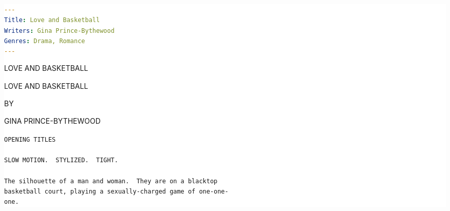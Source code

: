 ```yaml
---
Title: Love and Basketball
Writers: Gina Prince-Bythewood
Genres: Drama, Romance
---
```


LOVE AND BASKETBALL






















LOVE AND BASKETBALL

BY

GINA PRINCE-BYTHEWOOD



































	OPENING TITLES

	SLOW MOTION.  STYLIZED.  TIGHT.

	The silhouette of a man and woman.  They are on a blacktop
	basketball court, playing a sexually-charged game of one-one-
	one.
